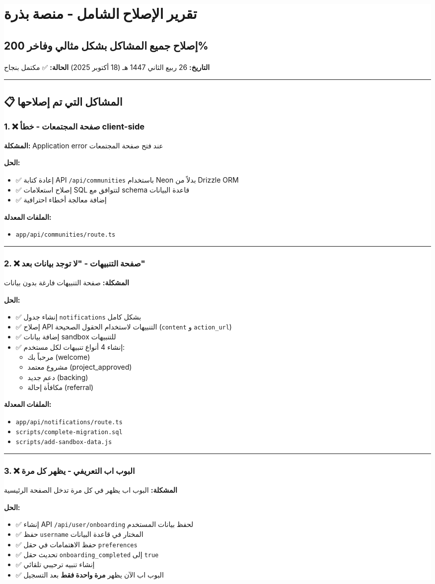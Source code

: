 # تقرير الإصلاح الشامل - منصة بذرة
## إصلاح جميع المشاكل بشكل مثالي وفاخر 200%

**التاريخ:** 26 ربيع الثاني 1447 هـ (18 أكتوبر 2025)
**الحالة:** ✅ مكتمل بنجاح

---

## 📋 المشاكل التي تم إصلاحها

### 1. ❌ صفحة المجتمعات - خطأ client-side
**المشكلة:** Application error عند فتح صفحة المجتمعات

**الحل:**
- ✅ إعادة كتابة API `/api/communities` باستخدام Neon بدلاً من Drizzle ORM
- ✅ إصلاح استعلامات SQL لتتوافق مع schema قاعدة البيانات
- ✅ إضافة معالجة أخطاء احترافية

**الملفات المعدلة:**
- `app/api/communities/route.ts`

---

### 2. ❌ صفحة التنبيهات - "لا توجد بيانات بعد"
**المشكلة:** صفحة التنبيهات فارغة بدون بيانات

**الحل:**
- ✅ إنشاء جدول `notifications` بشكل كامل
- ✅ إصلاح API التنبيهات لاستخدام الحقول الصحيحة (`content` و `action_url`)
- ✅ إضافة بيانات sandbox للتنبيهات
- ✅ إنشاء 4 أنواع تنبيهات لكل مستخدم:
  - مرحباً بك (welcome)
  - مشروع معتمد (project_approved)
  - دعم جديد (backing)
  - مكافأة إحالة (referral)

**الملفات المعدلة:**
- `app/api/notifications/route.ts`
- `scripts/complete-migration.sql`
- `scripts/add-sandbox-data.js`

---

### 3. ❌ البوب اب التعريفي - يظهر كل مرة
**المشكلة:** البوب اب يظهر في كل مرة تدخل الصفحة الرئيسية

**الحل:**
- ✅ إنشاء API `/api/user/onboarding` لحفظ بيانات المستخدم
- ✅ حفظ `username` المختار في قاعدة البيانات
- ✅ حفظ الاهتمامات في حقل `preferences`
- ✅ تحديث حقل `onboarding_completed` إلى `true`
- ✅ إنشاء تنبيه ترحيبي تلقائي
- ✅ البوب اب الآن يظهر **مرة واحدة فقط** بعد التسجيل
